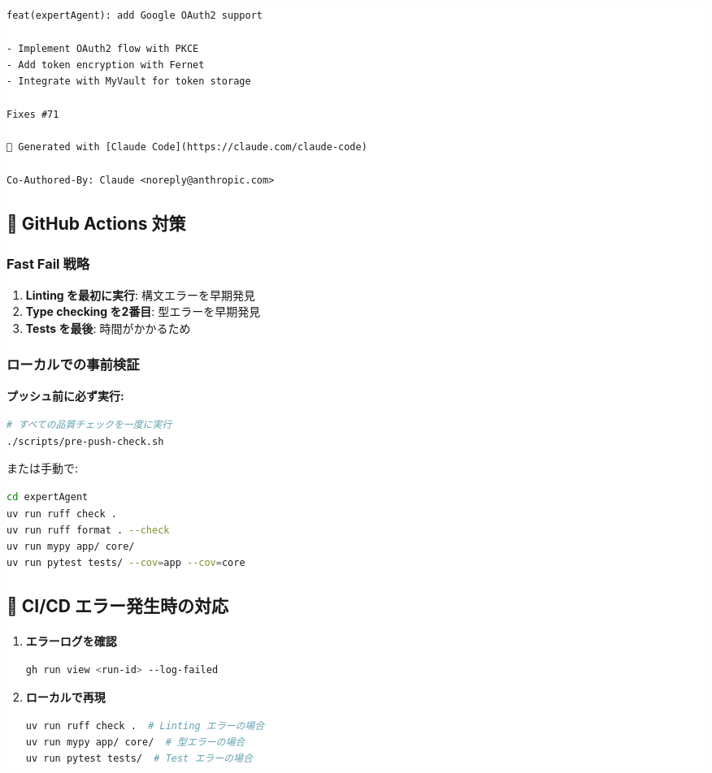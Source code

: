 ```
feat(expertAgent): add Google OAuth2 support

- Implement OAuth2 flow with PKCE
- Add token encryption with Fernet
- Integrate with MyVault for token storage

Fixes #71

🤖 Generated with [Claude Code](https://claude.com/claude-code)

Co-Authored-By: Claude <noreply@anthropic.com>
```

## 🎯 GitHub Actions 対策

### Fast Fail 戦略

1. **Linting を最初に実行**: 構文エラーを早期発見
2. **Type checking を2番目**: 型エラーを早期発見
3. **Tests を最後**: 時間がかかるため

### ローカルでの事前検証

**プッシュ前に必ず実行:**

```bash
# すべての品質チェックを一度に実行
./scripts/pre-push-check.sh
```

または手動で:

```bash
cd expertAgent
uv run ruff check .
uv run ruff format . --check
uv run mypy app/ core/
uv run pytest tests/ --cov=app --cov=core
```

## 🔄 CI/CD エラー発生時の対応

1. **エラーログを確認**
   ```bash
   gh run view <run-id> --log-failed
   ```

2. **ローカルで再現**
   ```bash
   uv run ruff check .  # Linting エラーの場合
   uv run mypy app/ core/  # 型エラーの場合
   uv run pytest tests/  # Test エラーの場合
   ```
